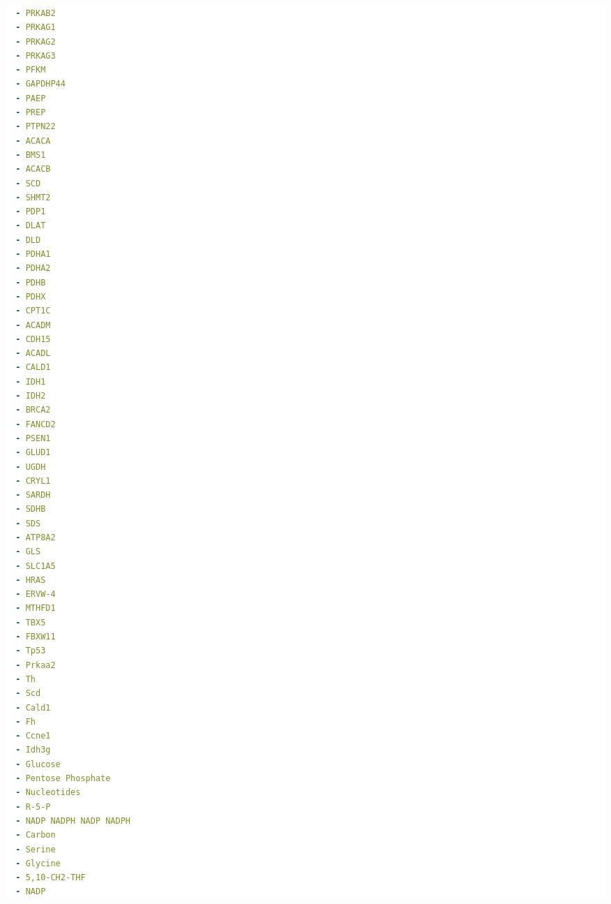 ```yaml
  - PRKAB2
  - PRKAG1
  - PRKAG2
  - PRKAG3
  - PFKM
  - GAPDHP44
  - PAEP
  - PREP
  - PTPN22
  - ACACA
  - BMS1
  - ACACB
  - SCD
  - SHMT2
  - PDP1
  - DLAT
  - DLD
  - PDHA1
  - PDHA2
  - PDHB
  - PDHX
  - CPT1C
  - ACADM
  - CDH15
  - ACADL
  - CALD1
  - IDH1
  - IDH2
  - BRCA2
  - FANCD2
  - PSEN1
  - GLUD1
  - UGDH
  - CRYL1
  - SARDH
  - SDHB
  - SDS
  - ATP8A2
  - GLS
  - SLC1A5
  - HRAS
  - ERVW-4
  - MTHFD1
  - TBX5
  - FBXW11
  - Tp53
  - Prkaa2
  - Th
  - Scd
  - Cald1
  - Fh
  - Ccne1
  - Idh3g
  - Glucose
  - Pentose Phosphate
  - Nucleotides
  - R-5-P
  - NADP NADPH NADP NADPH
  - Carbon
  - Serine
  - Glycine
  - 5,10-CH2-THF
  - NADP
```